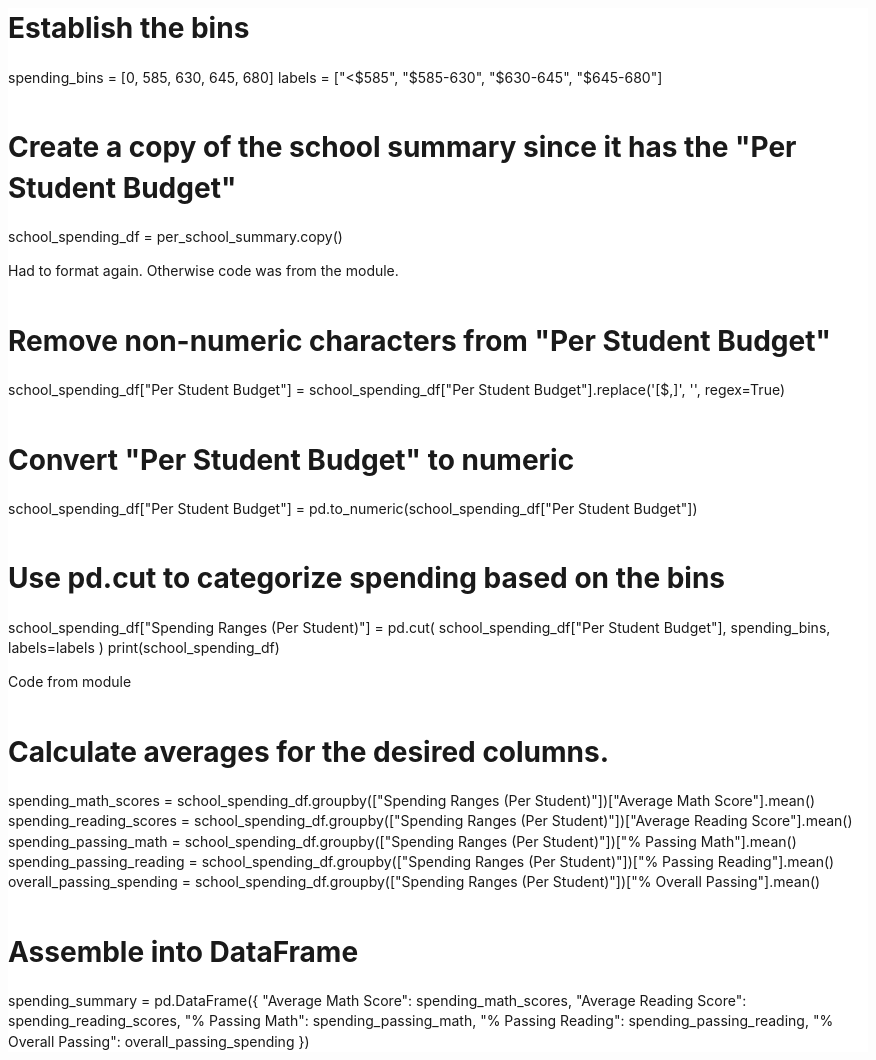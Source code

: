# Establish the bins 
spending_bins = [0, 585, 630, 645, 680]
labels = ["<$585", "$585-630", "$630-645", "$645-680"]

# Create a copy of the school summary since it has the "Per Student Budget" 
school_spending_df = per_school_summary.copy()

Had to format again. Otherwise code was from the module.
# Remove non-numeric characters from "Per Student Budget"
school_spending_df["Per Student Budget"] = school_spending_df["Per Student Budget"].replace('[\$,]', '', regex=True)

# Convert "Per Student Budget" to numeric
school_spending_df["Per Student Budget"] = pd.to_numeric(school_spending_df["Per Student Budget"])

# Use pd.cut to categorize spending based on the bins
school_spending_df["Spending Ranges (Per Student)"] = pd.cut(
    school_spending_df["Per Student Budget"], 
    spending_bins, 
    labels=labels
)
print(school_spending_df)

Code from module
#  Calculate averages for the desired columns. 
spending_math_scores = school_spending_df.groupby(["Spending Ranges (Per Student)"])["Average Math Score"].mean()
spending_reading_scores = school_spending_df.groupby(["Spending Ranges (Per Student)"])["Average Reading Score"].mean()
spending_passing_math = school_spending_df.groupby(["Spending Ranges (Per Student)"])["% Passing Math"].mean()
spending_passing_reading = school_spending_df.groupby(["Spending Ranges (Per Student)"])["% Passing Reading"].mean()
overall_passing_spending = school_spending_df.groupby(["Spending Ranges (Per Student)"])["% Overall Passing"].mean()

# Assemble into DataFrame
spending_summary = pd.DataFrame({
    "Average Math Score": spending_math_scores,
    "Average Reading Score": spending_reading_scores,
    "% Passing Math": spending_passing_math,
    "% Passing Reading": spending_passing_reading,
    "% Overall Passing": overall_passing_spending
})

